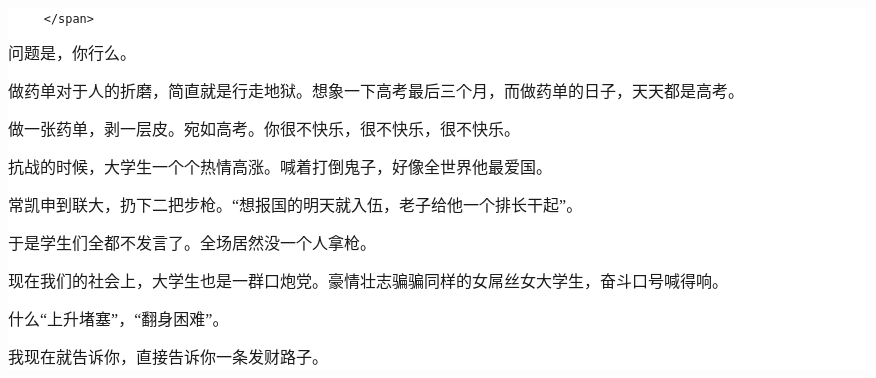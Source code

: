          </span>
</p>
<p style="line-height:150%">
<span style="font-size:16px;line-height:150%;font-family:楷体">
          问题是，你行么。
         </span>
</p>
<p style="line-height:150%">
<span style="font-size:16px;line-height:150%;font-family:楷体">
</span>
</p>
<p style="line-height:150%">
<span style="font-size:16px;line-height:150%;font-family:楷体">
          做药单对于人的折磨，简直就是行走地狱。想象一下高考最后三个月，而做药单的日子，天天都是高考。
         </span>
</p>
<p style="line-height:150%">
<span style="font-size:16px;line-height:150%;font-family:楷体">
          做一张药单，剥一层皮。宛如高考。你很不快乐，很不快乐，很不快乐。
         </span>
</p>
<p style="line-height:150%">
<span style="font-size:16px;line-height:150%;font-family:楷体">
</span>
</p>
<p style="line-height:150%">
<span style="font-size:16px;line-height:150%;font-family:楷体">
</span>
</p>
<p style="line-height:150%">
<span style="font-size:16px;line-height:150%;font-family:楷体">
          抗战的时候，大学生一个个热情高涨。喊着打倒鬼子，好像全世界他最爱国。
         </span>
</p>
<p style="line-height:150%">
<span style="font-size:16px;line-height:150%;font-family:楷体">
          常凯申到联大，扔下二把步枪。“想报国的明天就入伍，老子给他一个排长干起”。
         </span>
</p>
<p style="line-height:150%">
<span style="font-size:16px;line-height:150%;font-family:楷体">
          于是学生们全都不发言了。全场居然没一个人拿枪。
         </span>
</p>
<p style="line-height:150%">
<span style="font-size:16px;line-height:150%;font-family:楷体">
</span>
</p>
<p style="line-height:150%">
<span style="font-size:16px;line-height:150%;font-family:楷体">
          现在我们的社会上，大学生也是一群口炮党。豪情壮志骗骗同样的女屌丝女大学生，奋斗口号喊得响。
         </span>
</p>
<p style="line-height:150%">
<span style="font-size:16px;line-height:150%;font-family:楷体">
          什么“上升堵塞”，“翻身困难”。
         </span>
</p>
<p style="line-height:150%">
<span style="font-size:16px;line-height:150%;font-family:楷体">
          我现在就告诉你，直接告诉你一条发财路子。
         </span>
</p>
<p style="line-height:150%">